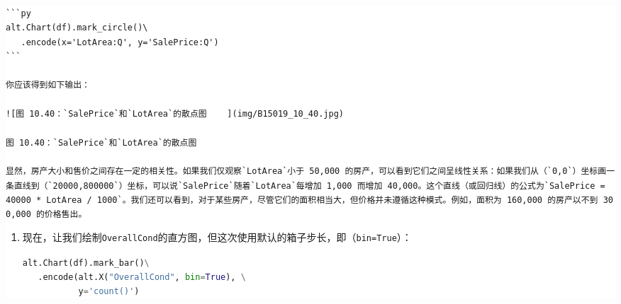     ```py
    alt.Chart(df).mark_circle()\
       .encode(x='LotArea:Q', y='SalePrice:Q')
    ```

    你应该得到如下输出：

    ![图 10.40：`SalePrice`和`LotArea`的散点图    ](img/B15019_10_40.jpg)

    图 10.40：`SalePrice`和`LotArea`的散点图

    显然，房产大小和售价之间存在一定的相关性。如果我们仅观察`LotArea`小于 50,000 的房产，可以看到它们之间呈线性关系：如果我们从（`0,0`）坐标画一条直线到（`20000,800000`）坐标，可以说`SalePrice`随着`LotArea`每增加 1,000 而增加 40,000。这个直线（或回归线）的公式为`SalePrice = 40000 * LotArea / 1000`。我们还可以看到，对于某些房产，尽管它们的面积相当大，但价格并未遵循这种模式。例如，面积为 160,000 的房产以不到 300,000 的价格售出。

1.  现在，让我们绘制`OverallCond`的直方图，但这次使用默认的箱子步长，即（`bin=True`）：

    ```py
    alt.Chart(df).mark_bar()\
       .encode(alt.X("OverallCond", bin=True), \
               y='count()')
    ```
